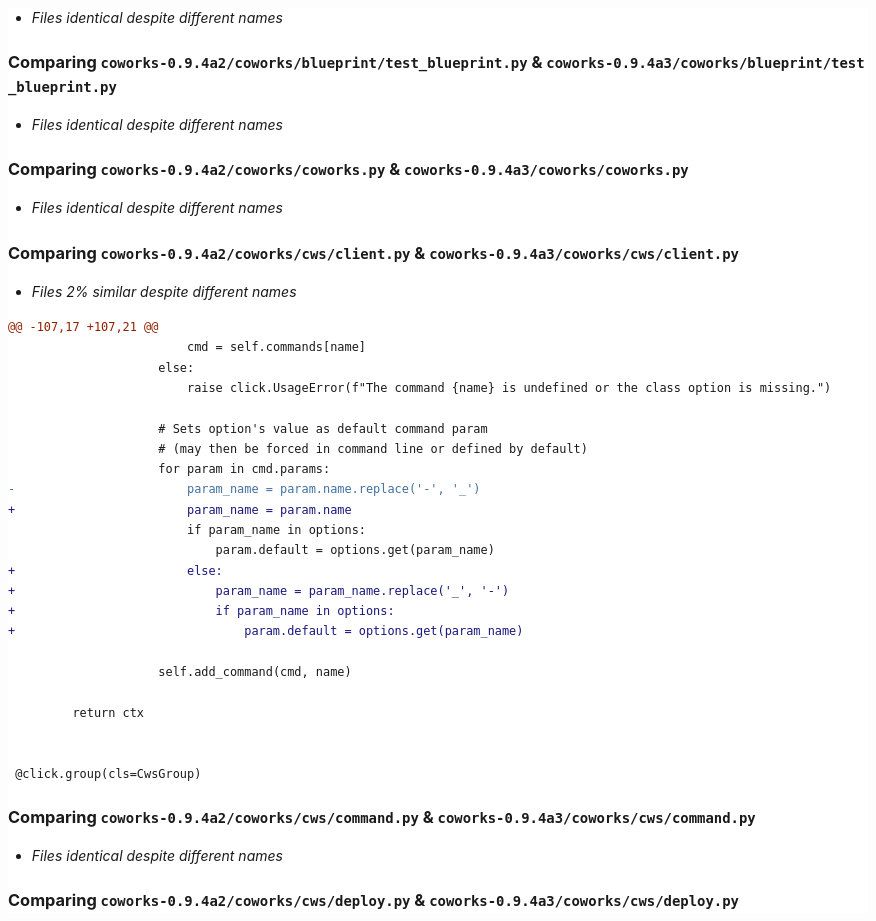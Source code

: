  * *Files identical despite different names*

### Comparing `coworks-0.9.4a2/coworks/blueprint/test_blueprint.py` & `coworks-0.9.4a3/coworks/blueprint/test_blueprint.py`

 * *Files identical despite different names*

### Comparing `coworks-0.9.4a2/coworks/coworks.py` & `coworks-0.9.4a3/coworks/coworks.py`

 * *Files identical despite different names*

### Comparing `coworks-0.9.4a2/coworks/cws/client.py` & `coworks-0.9.4a3/coworks/cws/client.py`

 * *Files 2% similar despite different names*

```diff
@@ -107,17 +107,21 @@
                         cmd = self.commands[name]
                     else:
                         raise click.UsageError(f"The command {name} is undefined or the class option is missing.")
 
                     # Sets option's value as default command param
                     # (may then be forced in command line or defined by default)
                     for param in cmd.params:
-                        param_name = param.name.replace('-', '_')
+                        param_name = param.name
                         if param_name in options:
                             param.default = options.get(param_name)
+                        else:
+                            param_name = param_name.replace('_', '-')
+                            if param_name in options:
+                                param.default = options.get(param_name)
 
                     self.add_command(cmd, name)
 
         return ctx
 
 
 @click.group(cls=CwsGroup)
```

### Comparing `coworks-0.9.4a2/coworks/cws/command.py` & `coworks-0.9.4a3/coworks/cws/command.py`

 * *Files identical despite different names*

### Comparing `coworks-0.9.4a2/coworks/cws/deploy.py` & `coworks-0.9.4a3/coworks/cws/deploy.py`
